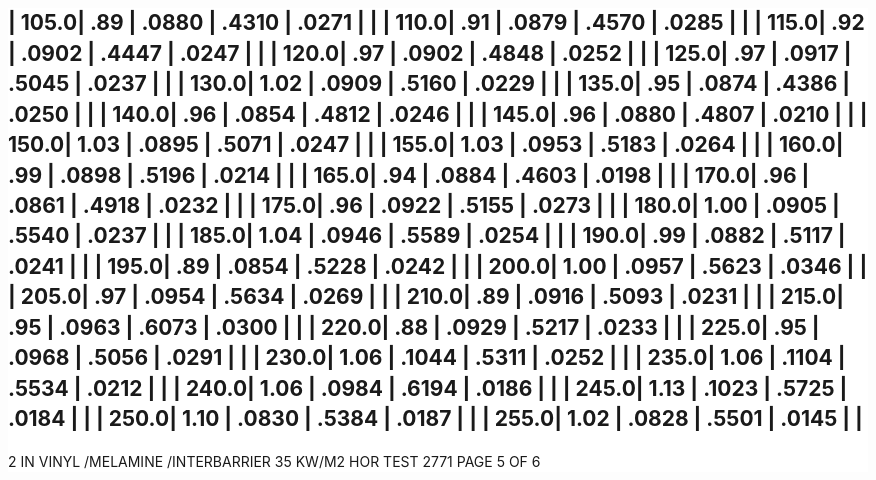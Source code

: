 | 105.0| .89   | .0880 | .4310 | .0271   |       |
| 110.0| .91   | .0879 | .4570 | .0285   |       |
| 115.0| .92   | .0902 | .4447 | .0247   |       |
| 120.0| .97   | .0902 | .4848 | .0252   |       |
| 125.0| .97   | .0917 | .5045 | .0237   |       |
| 130.0| 1.02  | .0909 | .5160 | .0229   |       |
| 135.0| .95   | .0874 | .4386 | .0250   |       |
| 140.0| .96   | .0854 | .4812 | .0246   |       |
| 145.0| .96   | .0880 | .4807 | .0210   |       |
| 150.0| 1.03  | .0895 | .5071 | .0247   |       |
| 155.0| 1.03  | .0953 | .5183 | .0264   |       |
| 160.0| .99   | .0898 | .5196 | .0214   |       |
| 165.0| .94   | .0884 | .4603 | .0198   |       |
| 170.0| .96   | .0861 | .4918 | .0232   |       |
| 175.0| .96   | .0922 | .5155 | .0273   |       |
| 180.0| 1.00  | .0905 | .5540 | .0237   |       |
| 185.0| 1.04  | .0946 | .5589 | .0254   |       |
| 190.0| .99   | .0882 | .5117 | .0241   |       |
| 195.0| .89   | .0854 | .5228 | .0242   |       |
| 200.0| 1.00  | .0957 | .5623 | .0346   |       |
| 205.0| .97   | .0954 | .5634 | .0269   |       |
| 210.0| .89   | .0916 | .5093 | .0231   |       |
| 215.0| .95   | .0963 | .6073 | .0300   |       |
| 220.0| .88   | .0929 | .5217 | .0233   |       |
| 225.0| .95   | .0968 | .5056 | .0291   |       |
| 230.0| 1.06  | .1044 | .5311 | .0252   |       |
| 235.0| 1.06  | .1104 | .5534 | .0212   |       |
| 240.0| 1.06  | .0984 | .6194 | .0186   |       |
| 245.0| 1.13  | .1023 | .5725 | .0184   |       |
| 250.0| 1.10  | .0830 | .5384 | .0187   |       |
| 255.0| 1.02  | .0828 | .5501 | .0145   |       |
---
2 IN VINYL /MELAMINE /INTERBARRIER    35 KW/M2    HOR    TEST 2771
                                                           PAGE 5 OF 6
